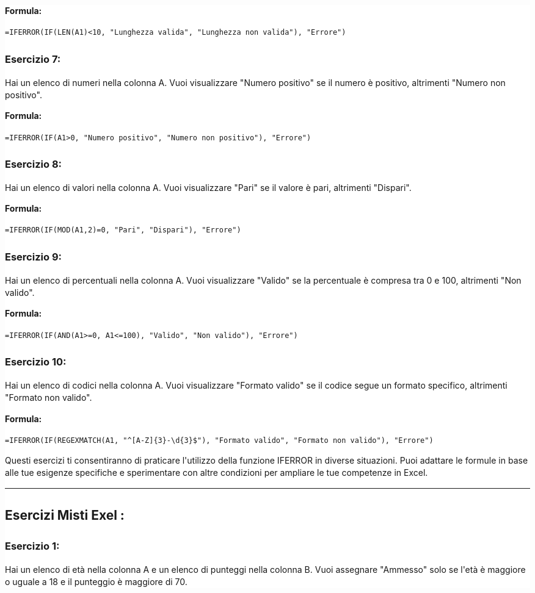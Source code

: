 **Formula:**
```excel
=IFERROR(IF(LEN(A1)<10, "Lunghezza valida", "Lunghezza non valida"), "Errore")
```

### Esercizio 7:
Hai un elenco di numeri nella colonna A. Vuoi visualizzare "Numero positivo" se il numero è positivo, altrimenti "Numero non positivo".

**Formula:**
```excel
=IFERROR(IF(A1>0, "Numero positivo", "Numero non positivo"), "Errore")
```

### Esercizio 8:
Hai un elenco di valori nella colonna A. Vuoi visualizzare "Pari" se il valore è pari, altrimenti "Dispari".

**Formula:**
```excel
=IFERROR(IF(MOD(A1,2)=0, "Pari", "Dispari"), "Errore")
```

### Esercizio 9:
Hai un elenco di percentuali nella colonna A. Vuoi visualizzare "Valido" se la percentuale è compresa tra 0 e 100, altrimenti "Non valido".

**Formula:**
```excel
=IFERROR(IF(AND(A1>=0, A1<=100), "Valido", "Non valido"), "Errore")
```

### Esercizio 10:
Hai un elenco di codici nella colonna A. Vuoi visualizzare "Formato valido" se il codice segue un formato specifico, altrimenti "Formato non valido".

**Formula:**
```excel
=IFERROR(IF(REGEXMATCH(A1, "^[A-Z]{3}-\d{3}$"), "Formato valido", "Formato non valido"), "Errore")
```

Questi esercizi ti consentiranno di praticare l'utilizzo della funzione IFERROR in diverse situazioni. Puoi adattare le formule in base alle tue esigenze specifiche e sperimentare con altre condizioni per ampliare le tue competenze in Excel.


___________________________________________


## Esercizi Misti Exel :



### Esercizio 1:
Hai un elenco di età nella colonna A e un elenco di punteggi nella colonna B. Vuoi assegnare "Ammesso" solo se l'età è maggiore o uguale a 18 e il punteggio è maggiore di 70.
